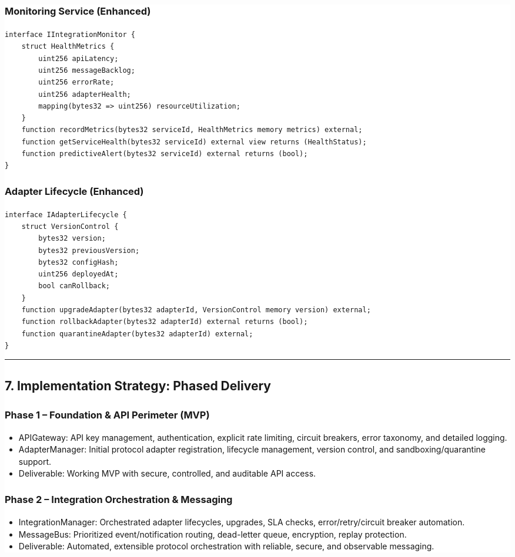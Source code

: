 ### Monitoring Service (Enhanced)

```solidity
interface IIntegrationMonitor {
    struct HealthMetrics {
        uint256 apiLatency;
        uint256 messageBacklog;
        uint256 errorRate;
        uint256 adapterHealth;
        mapping(bytes32 => uint256) resourceUtilization;
    }
    function recordMetrics(bytes32 serviceId, HealthMetrics memory metrics) external;
    function getServiceHealth(bytes32 serviceId) external view returns (HealthStatus);
    function predictiveAlert(bytes32 serviceId) external returns (bool);
}
```

### Adapter Lifecycle (Enhanced)

```solidity
interface IAdapterLifecycle {
    struct VersionControl {
        bytes32 version;
        bytes32 previousVersion;
        bytes32 configHash;
        uint256 deployedAt;
        bool canRollback;
    }
    function upgradeAdapter(bytes32 adapterId, VersionControl memory version) external;
    function rollbackAdapter(bytes32 adapterId) external returns (bool);
    function quarantineAdapter(bytes32 adapterId) external;
}
```

---

## 7. Implementation Strategy: Phased Delivery

### Phase 1 – Foundation & API Perimeter (MVP)

* APIGateway: API key management, authentication, explicit rate limiting, circuit breakers, error taxonomy, and detailed logging.
* AdapterManager: Initial protocol adapter registration, lifecycle management, version control, and sandboxing/quarantine support.
* Deliverable: Working MVP with secure, controlled, and auditable API access.

### Phase 2 – Integration Orchestration & Messaging

* IntegrationManager: Orchestrated adapter lifecycles, upgrades, SLA checks, error/retry/circuit breaker automation.
* MessageBus: Prioritized event/notification routing, dead-letter queue, encryption, replay protection.
* Deliverable: Automated, extensible protocol orchestration with reliable, secure, and observable messaging.
